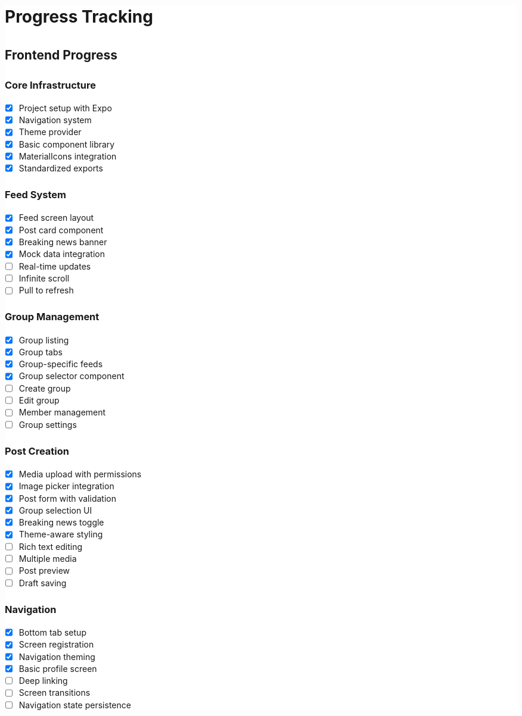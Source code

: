 # Progress Tracking

## Frontend Progress

### Core Infrastructure
- [x] Project setup with Expo
- [x] Navigation system
- [x] Theme provider
- [x] Basic component library
- [x] MaterialIcons integration
- [x] Standardized exports

### Feed System
- [x] Feed screen layout
- [x] Post card component
- [x] Breaking news banner
- [x] Mock data integration
- [ ] Real-time updates
- [ ] Infinite scroll
- [ ] Pull to refresh

### Group Management
- [x] Group listing
- [x] Group tabs
- [x] Group-specific feeds
- [x] Group selector component
- [ ] Create group
- [ ] Edit group
- [ ] Member management
- [ ] Group settings

### Post Creation
- [x] Media upload with permissions
- [x] Image picker integration
- [x] Post form with validation
- [x] Group selection UI
- [x] Breaking news toggle
- [x] Theme-aware styling
- [ ] Rich text editing
- [ ] Multiple media
- [ ] Post preview
- [ ] Draft saving

### Navigation
- [x] Bottom tab setup
- [x] Screen registration
- [x] Navigation theming
- [x] Basic profile screen
- [ ] Deep linking
- [ ] Screen transitions
- [ ] Navigation state persistence
